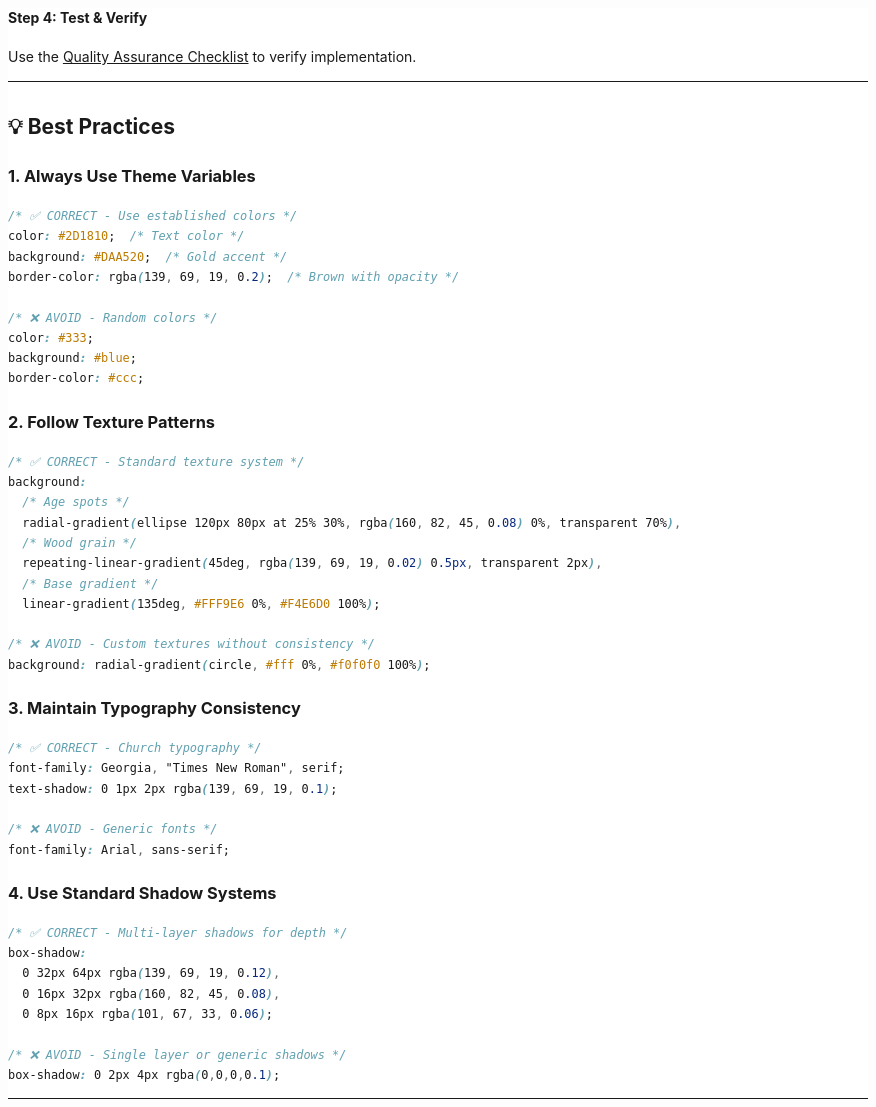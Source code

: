 #### **Step 4: Test & Verify**
Use the [Quality Assurance Checklist](#quality-assurance-checklist) to verify implementation.

---

## 💡 Best Practices

### **1. Always Use Theme Variables**
```css
/* ✅ CORRECT - Use established colors */
color: #2D1810;  /* Text color */
background: #DAA520;  /* Gold accent */
border-color: rgba(139, 69, 19, 0.2);  /* Brown with opacity */

/* ❌ AVOID - Random colors */
color: #333;
background: #blue;
border-color: #ccc;
```

### **2. Follow Texture Patterns**
```css
/* ✅ CORRECT - Standard texture system */
background: 
  /* Age spots */
  radial-gradient(ellipse 120px 80px at 25% 30%, rgba(160, 82, 45, 0.08) 0%, transparent 70%),
  /* Wood grain */
  repeating-linear-gradient(45deg, rgba(139, 69, 19, 0.02) 0.5px, transparent 2px),
  /* Base gradient */
  linear-gradient(135deg, #FFF9E6 0%, #F4E6D0 100%);

/* ❌ AVOID - Custom textures without consistency */
background: radial-gradient(circle, #fff 0%, #f0f0f0 100%);
```

### **3. Maintain Typography Consistency**
```css
/* ✅ CORRECT - Church typography */
font-family: Georgia, "Times New Roman", serif;
text-shadow: 0 1px 2px rgba(139, 69, 19, 0.1);

/* ❌ AVOID - Generic fonts */
font-family: Arial, sans-serif;
```

### **4. Use Standard Shadow Systems**
```css
/* ✅ CORRECT - Multi-layer shadows for depth */
box-shadow: 
  0 32px 64px rgba(139, 69, 19, 0.12),
  0 16px 32px rgba(160, 82, 45, 0.08),
  0 8px 16px rgba(101, 67, 33, 0.06);

/* ❌ AVOID - Single layer or generic shadows */
box-shadow: 0 2px 4px rgba(0,0,0,0.1);
```

---